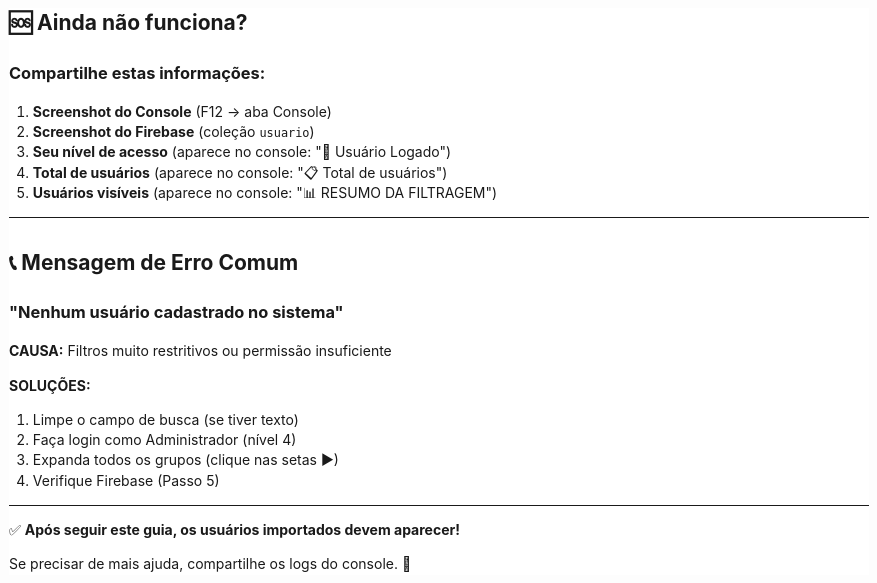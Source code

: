 ## 🆘 Ainda não funciona?

### Compartilhe estas informações:

1. **Screenshot do Console** (F12 → aba Console)
2. **Screenshot do Firebase** (coleção `usuario`)
3. **Seu nível de acesso** (aparece no console: "👤 Usuário Logado")
4. **Total de usuários** (aparece no console: "📋 Total de usuários")
5. **Usuários visíveis** (aparece no console: "📊 RESUMO DA FILTRAGEM")

---

## 📞 Mensagem de Erro Comum

### "Nenhum usuário cadastrado no sistema"

**CAUSA:** Filtros muito restritivos ou permissão insuficiente

**SOLUÇÕES:**
1. Limpe o campo de busca (se tiver texto)
2. Faça login como Administrador (nível 4)
3. Expanda todos os grupos (clique nas setas ▶)
4. Verifique Firebase (Passo 5)

---

✅ **Após seguir este guia, os usuários importados devem aparecer!**

Se precisar de mais ajuda, compartilhe os logs do console. 🚀
